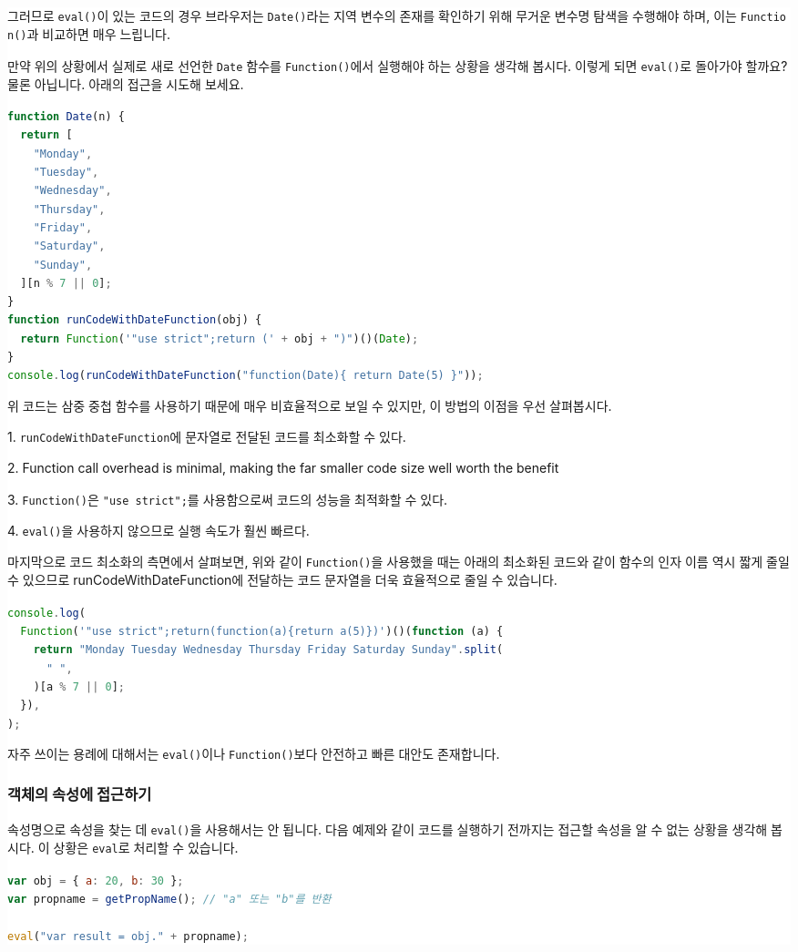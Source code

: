그러므로 `eval()`이 있는 코드의 경우 브라우저는 `Date()`라는 지역 변수의 존재를 확인하기 위해 무거운 변수명 탐색을 수행해야 하며, 이는 `Function()`과 비교하면 매우 느립니다.

만약 위의 상황에서 실제로 새로 선언한 `Date` 함수를 `Function()`에서 실행해야 하는 상황을 생각해 봅시다. 이렇게 되면 `eval()`로 돌아가야 할까요? 물론 아닙니다. 아래의 접근을 시도해 보세요.

```js
function Date(n) {
  return [
    "Monday",
    "Tuesday",
    "Wednesday",
    "Thursday",
    "Friday",
    "Saturday",
    "Sunday",
  ][n % 7 || 0];
}
function runCodeWithDateFunction(obj) {
  return Function('"use strict";return (' + obj + ")")()(Date);
}
console.log(runCodeWithDateFunction("function(Date){ return Date(5) }"));
```

위 코드는 삼중 중첩 함수를 사용하기 때문에 매우 비효율적으로 보일 수 있지만, 이 방법의 이점을 우선 살펴봅시다.

1\. `runCodeWithDateFunction`에 문자열로 전달된 코드를 최소화할 수 있다.

2\. Function call overhead is minimal, making the far smaller code size well worth the benefit

3\. `Function()`은 `"use strict";`를 사용함으로써 코드의 성능을 최적화할 수 있다.

4\. `eval()`을 사용하지 않으므로 실행 속도가 훨씬 빠르다.

마지막으로 코드 최소화의 측면에서 살펴보면, 위와 같이 `Function()`을 사용했을 때는 아래의 최소화된 코드와 같이 함수의 인자 이름 역시 짧게 줄일 수 있으므로 runCodeWithDateFunction에 전달하는 코드 문자열을 더욱 효율적으로 줄일 수 있습니다.

```js
console.log(
  Function('"use strict";return(function(a){return a(5)})')()(function (a) {
    return "Monday Tuesday Wednesday Thursday Friday Saturday Sunday".split(
      " ",
    )[a % 7 || 0];
  }),
);
```

자주 쓰이는 용례에 대해서는 `eval()`이나 `Function()`보다 안전하고 빠른 대안도 존재합니다.

### 객체의 속성에 접근하기

속성명으로 속성을 찾는 데 `eval()`을 사용해서는 안 됩니다. 다음 예제와 같이 코드를 실행하기 전까지는 접근할 속성을 알 수 없는 상황을 생각해 봅시다. 이 상황은 `eval`로 처리할 수 있습니다.

```js
var obj = { a: 20, b: 30 };
var propname = getPropName(); // "a" 또는 "b"를 반환

eval("var result = obj." + propname);
```
